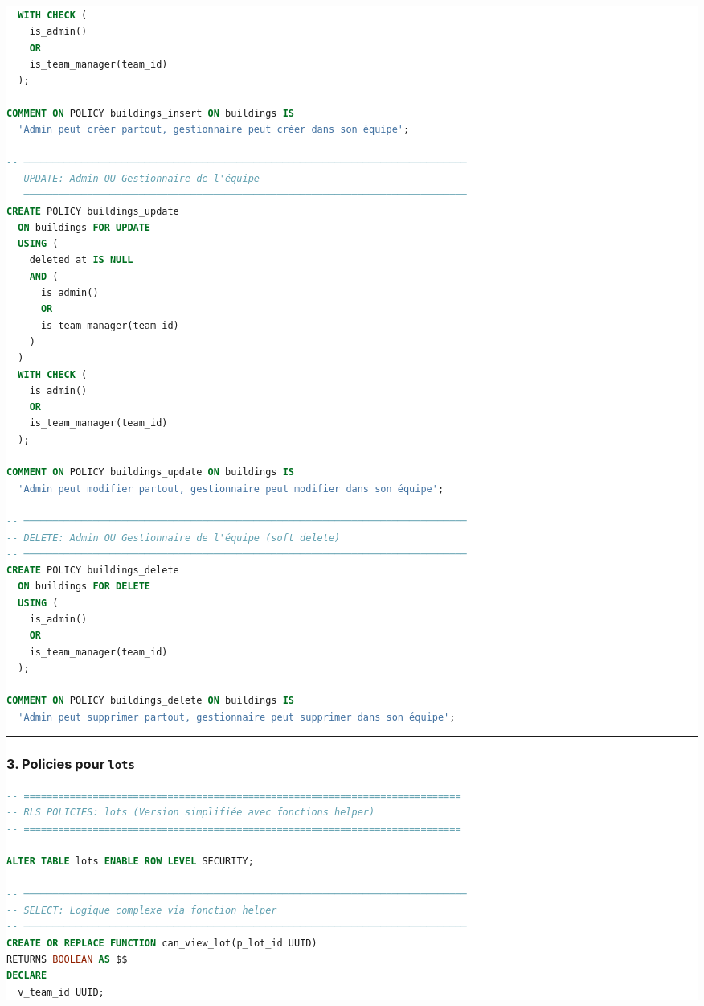 ```sql
  WITH CHECK (
    is_admin()
    OR
    is_team_manager(team_id)
  );

COMMENT ON POLICY buildings_insert ON buildings IS
  'Admin peut créer partout, gestionnaire peut créer dans son équipe';

-- ─────────────────────────────────────────────────────────────────────────────
-- UPDATE: Admin OU Gestionnaire de l'équipe
-- ─────────────────────────────────────────────────────────────────────────────
CREATE POLICY buildings_update
  ON buildings FOR UPDATE
  USING (
    deleted_at IS NULL
    AND (
      is_admin()
      OR
      is_team_manager(team_id)
    )
  )
  WITH CHECK (
    is_admin()
    OR
    is_team_manager(team_id)
  );

COMMENT ON POLICY buildings_update ON buildings IS
  'Admin peut modifier partout, gestionnaire peut modifier dans son équipe';

-- ─────────────────────────────────────────────────────────────────────────────
-- DELETE: Admin OU Gestionnaire de l'équipe (soft delete)
-- ─────────────────────────────────────────────────────────────────────────────
CREATE POLICY buildings_delete
  ON buildings FOR DELETE
  USING (
    is_admin()
    OR
    is_team_manager(team_id)
  );

COMMENT ON POLICY buildings_delete ON buildings IS
  'Admin peut supprimer partout, gestionnaire peut supprimer dans son équipe';
```

---

### 3. Policies pour `lots`

```sql
-- ============================================================================
-- RLS POLICIES: lots (Version simplifiée avec fonctions helper)
-- ============================================================================

ALTER TABLE lots ENABLE ROW LEVEL SECURITY;

-- ─────────────────────────────────────────────────────────────────────────────
-- SELECT: Logique complexe via fonction helper
-- ─────────────────────────────────────────────────────────────────────────────
CREATE OR REPLACE FUNCTION can_view_lot(p_lot_id UUID)
RETURNS BOOLEAN AS $$
DECLARE
  v_team_id UUID;
```